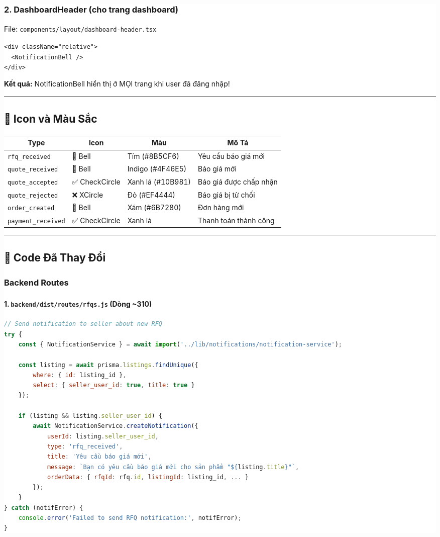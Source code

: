 ### 2. DashboardHeader (cho trang dashboard)
File: `components/layout/dashboard-header.tsx`
```tsx
<div className="relative">
  <NotificationBell />
</div>
```

**Kết quả:** NotificationBell hiển thị ở MỌI trang khi user đã đăng nhập!

---

## 🎨 Icon và Màu Sắc

| Type | Icon | Màu | Mô Tả |
|------|------|-----|-------|
| `rfq_received` | 🔔 Bell | Tím (#8B5CF6) | Yêu cầu báo giá mới |
| `quote_received` | 🔔 Bell | Indigo (#4F46E5) | Báo giá mới |
| `quote_accepted` | ✅ CheckCircle | Xanh lá (#10B981) | Báo giá được chấp nhận |
| `quote_rejected` | ❌ XCircle | Đỏ (#EF4444) | Báo giá bị từ chối |
| `order_created` | 🔔 Bell | Xám (#6B7280) | Đơn hàng mới |
| `payment_received` | ✅ CheckCircle | Xanh lá | Thanh toán thành công |

---

## 🔧 Code Đã Thay Đổi

### Backend Routes

#### 1. `backend/dist/routes/rfqs.js` (Dòng ~310)
```javascript
// Send notification to seller about new RFQ
try {
    const { NotificationService } = await import('../lib/notifications/notification-service');
    
    const listing = await prisma.listings.findUnique({
        where: { id: listing_id },
        select: { seller_user_id: true, title: true }
    });

    if (listing && listing.seller_user_id) {
        await NotificationService.createNotification({
            userId: listing.seller_user_id,
            type: 'rfq_received',
            title: 'Yêu cầu báo giá mới',
            message: `Bạn có yêu cầu báo giá mới cho sản phẩm "${listing.title}"`,
            orderData: { rfqId: rfq.id, listingId: listing_id, ... }
        });
    }
} catch (notifError) {
    console.error('Failed to send RFQ notification:', notifError);
}
```

